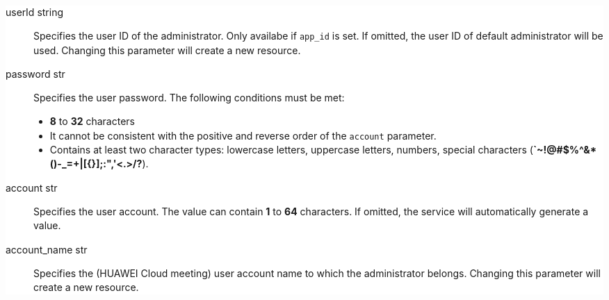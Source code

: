</dd><dt class="property-optional property-replacement"
            title="Optional">
        <span id="userid_nodejs">
<a data-swiftype-name="resource-property" data-swiftype-type="text" href="#userid_nodejs" style="color: inherit; text-decoration: inherit;">user<wbr>Id</a>
</span>
        <span class="property-indicator"></span>
        <span class="property-type">string</span>
    </dt>
    <dd><p>Specifies the user ID of the administrator.
Only availabe if <code>app_id</code> is set. If omitted, the user ID of default administrator will be used.
Changing this parameter will create a new resource.</p>
</dd></dl>
</pulumi-choosable>
</div>

<div>
<pulumi-choosable type="language" values="python">
<dl class="resources-properties"><dt class="property-required"
            title="Required">
        <span id="password_python">
<a data-swiftype-name="resource-property" data-swiftype-type="text" href="#password_python" style="color: inherit; text-decoration: inherit;">password</a>
</span>
        <span class="property-indicator"></span>
        <span class="property-type">str</span>
    </dt>
    <dd><p>Specifies the user password.
The following conditions must be met:</p>
<ul>
<li><strong>8</strong> to <strong>32</strong> characters</li>
<li>It cannot be consistent with the positive and reverse order of the <code>account</code> parameter.</li>
<li>Contains at least two character types: lowercase letters, uppercase letters, numbers, special characters
(<strong>`~!@#$%^&amp;*()-_=+|[{}];:&quot;,'&lt;.&gt;/?</strong>).</li>
</ul>
</dd><dt class="property-optional property-replacement"
            title="Optional">
        <span id="account_python">
<a data-swiftype-name="resource-property" data-swiftype-type="text" href="#account_python" style="color: inherit; text-decoration: inherit;">account</a>
</span>
        <span class="property-indicator"></span>
        <span class="property-type">str</span>
    </dt>
    <dd><p>Specifies the user account. The value can contain <strong>1</strong> to <strong>64</strong> characters.
If omitted, the service will automatically generate a value.</p>
</dd><dt class="property-optional property-replacement"
            title="Optional">
        <span id="account_name_python">
<a data-swiftype-name="resource-property" data-swiftype-type="text" href="#account_name_python" style="color: inherit; text-decoration: inherit;">account_<wbr>name</a>
</span>
        <span class="property-indicator"></span>
        <span class="property-type">str</span>
    </dt>
    <dd><p>Specifies the (HUAWEI Cloud meeting) user account name to which the
administrator belongs. Changing this parameter will create a new resource.</p>
</dd><dt class="property-optional property-replacement"
            title="Optional">
        <span id="account_password_python">